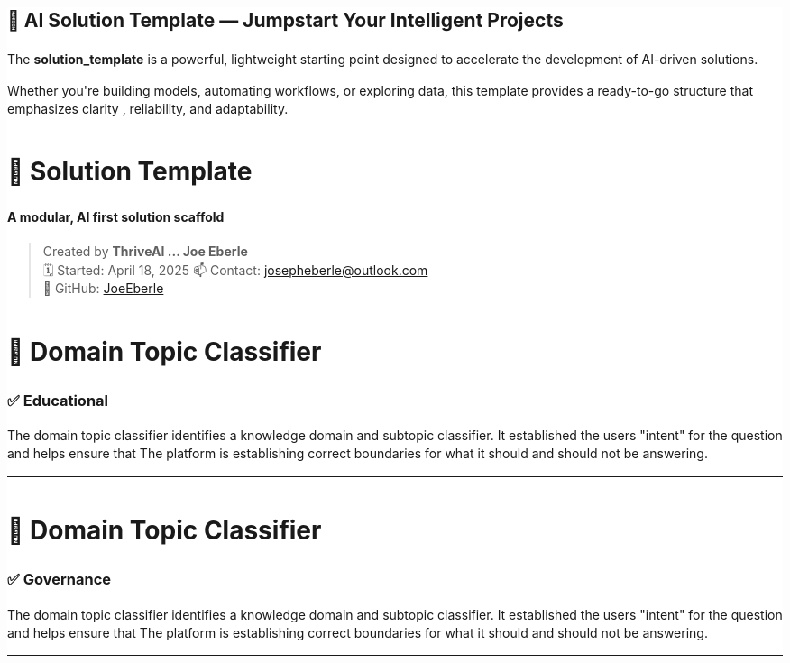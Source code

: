 


## 🧠 AI Solution Template — Jumpstart Your Intelligent Projects
The **solution_template** is a powerful, lightweight starting point designed to accelerate the development of AI-driven solutions. 

Whether you're building models, automating workflows, or exploring data, this template provides a ready-to-go structure that emphasizes clarity
, reliability, and adaptability.






# 🧩 Solution Template

#### A modular, AI first solution scaffold  

> Created by **ThriveAI  ...      Joe Eberle**  
> 🗓️ Started: April 18, 2025 
> 📫 Contact: [josepheberle@outlook.com](mailto:josepheberle@outlook.com)  
> 🔗 GitHub: [JoeEberle](https://github.com/JoeEberle/)






# 🧠 Domain Topic Classifier

### ✅ Educational
The domain topic classifier identifies a knowledge domain and subtopic classifier. It established the users "intent" for the question and helps 
ensure that The platform is establishing correct boundaries for what it should and should not be answering.

---





# 🧠 Domain Topic Classifier

### ✅ Governance

The domain topic classifier identifies a knowledge domain and subtopic classifier. It established the users "intent" for the question and helps 
ensure that The platform is establishing correct boundaries for what it should and should not be answering.

---
